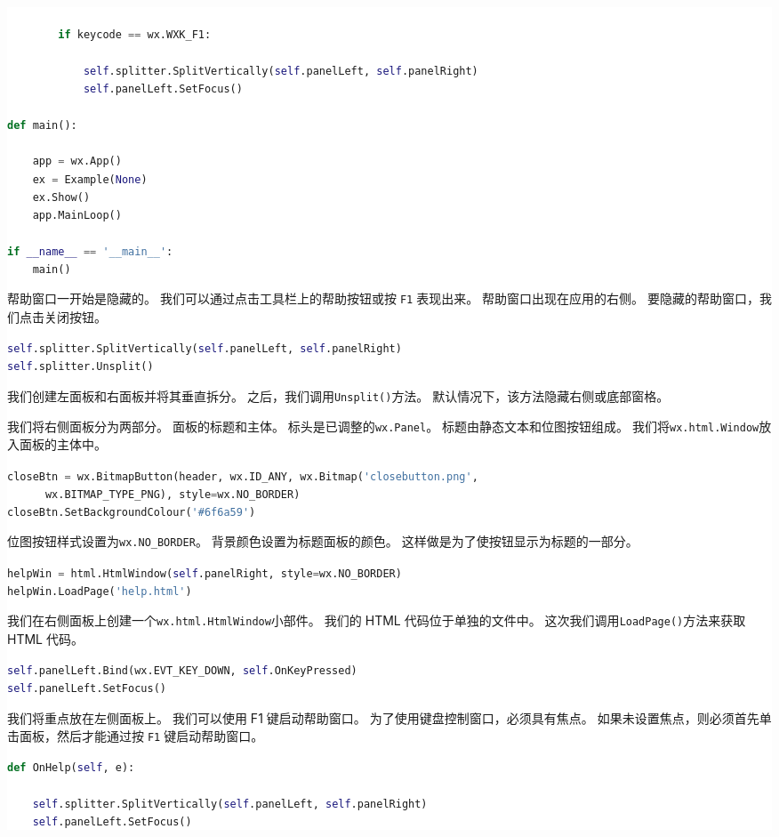 ```py

        if keycode == wx.WXK_F1:

            self.splitter.SplitVertically(self.panelLeft, self.panelRight)
            self.panelLeft.SetFocus()

def main():

    app = wx.App()
    ex = Example(None)
    ex.Show()
    app.MainLoop()

if __name__ == '__main__':
    main()

```

帮助窗口一开始是隐藏的。 我们可以通过点击工具栏上的帮助按钮或按 `F1` 表现出来。 帮助窗口出现在应用的右侧。 要隐藏的帮助窗口，我们点击关闭按钮。

```py
self.splitter.SplitVertically(self.panelLeft, self.panelRight)
self.splitter.Unsplit()

```

我们创建左面板和右面板并将其垂直拆分。 之后，我们调用`Unsplit()`方法。 默认情况下，该方法隐藏右侧或底部窗格。

我们将右侧面板分为两部分。 面板的标题和主体。 标头是已调整的`wx.Panel`。 标题由静态文本和位图按钮组成。 我们将`wx.html.Window`放入面板的主体中。

```py
closeBtn = wx.BitmapButton(header, wx.ID_ANY, wx.Bitmap('closebutton.png',
      wx.BITMAP_TYPE_PNG), style=wx.NO_BORDER)
closeBtn.SetBackgroundColour('#6f6a59')

```

位图按钮样式设置为`wx.NO_BORDER`。 背景颜色设置为标题面板的颜色。 这样做是为了使按钮显示为标题的一部分。

```py
helpWin = html.HtmlWindow(self.panelRight, style=wx.NO_BORDER)
helpWin.LoadPage('help.html')

```

我们在右侧面板上创建一个`wx.html.HtmlWindow`小部件。 我们的 HTML 代码位于单独的文件中。 这次我们调用`LoadPage()`方法来获取 HTML 代码。

```py
self.panelLeft.Bind(wx.EVT_KEY_DOWN, self.OnKeyPressed)
self.panelLeft.SetFocus()

```

我们将重点放在左侧面板上。 我们可以使用 F1 键启动帮助窗口。 为了使用键盘控制窗口，必须具有焦点。 如果未设置焦点，则必须首先单击面板，然后才能通过按 `F1` 键启动帮助窗口。

```py
def OnHelp(self, e):

    self.splitter.SplitVertically(self.panelLeft, self.panelRight)
    self.panelLeft.SetFocus()

```
